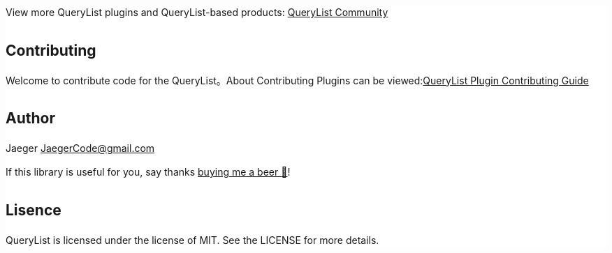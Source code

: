 View more QueryList plugins and QueryList-based
products: [QueryList Community](https://github.com/jae-jae/QueryList-Community)

## Contributing

Welcome to contribute code for the QueryList。About Contributing Plugins can be
viewed:[QueryList Plugin Contributing Guide](https://github.com/jae-jae/QueryList-Community/blob/master/CONTRIBUTING.md)

## Author

Jaeger <JaegerCode@gmail.com>

If this library is useful for you, say thanks [buying me a beer :beer:](https://www.paypal.me/jaepay)!

## Lisence

QueryList is licensed under the license of MIT. See the LICENSE for more details.
